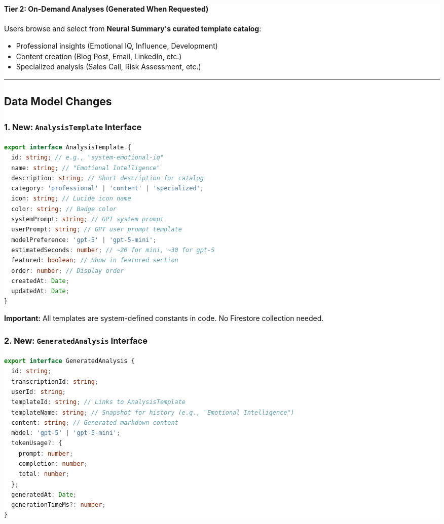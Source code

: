 #### Tier 2: On-Demand Analyses (Generated When Requested)
Users browse and select from **Neural Summary's curated template catalog**:
- Professional insights (Emotional IQ, Influence, Development)
- Content creation (Blog Post, Email, LinkedIn, etc.)
- Specialized analysis (Sales Call, Risk Assessment, etc.)

---

## Data Model Changes

### 1. New: `AnalysisTemplate` Interface

```typescript
export interface AnalysisTemplate {
  id: string; // e.g., "system-emotional-iq"
  name: string; // "Emotional Intelligence"
  description: string; // Short description for catalog
  category: 'professional' | 'content' | 'specialized';
  icon: string; // Lucide icon name
  color: string; // Badge color
  systemPrompt: string; // GPT system prompt
  userPrompt: string; // GPT user prompt template
  modelPreference: 'gpt-5' | 'gpt-5-mini';
  estimatedSeconds: number; // ~20 for mini, ~30 for gpt-5
  featured: boolean; // Show in featured section
  order: number; // Display order
  createdAt: Date;
  updatedAt: Date;
}
```

**Important:** All templates are system-defined constants in code. No Firestore collection needed.

### 2. New: `GeneratedAnalysis` Interface

```typescript
export interface GeneratedAnalysis {
  id: string;
  transcriptionId: string;
  userId: string;
  templateId: string; // Links to AnalysisTemplate
  templateName: string; // Snapshot for history (e.g., "Emotional Intelligence")
  content: string; // Generated markdown content
  model: 'gpt-5' | 'gpt-5-mini';
  tokenUsage?: {
    prompt: number;
    completion: number;
    total: number;
  };
  generatedAt: Date;
  generationTimeMs?: number;
}
```
